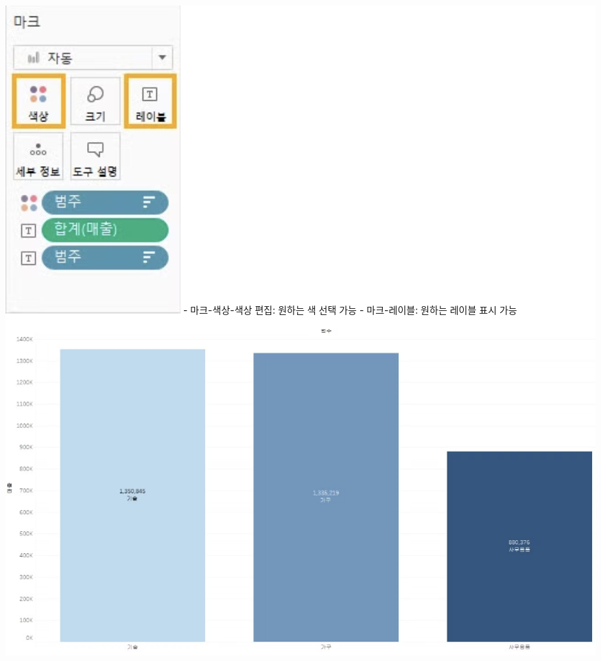 ![alt text](../images/image-2-5.png)
    - 마크-색상-색상 편집: 원하는 색 선택 가능
    - 마크-레이블: 원하는 레이블 표시 가능

![alt text](../images/image-2-6.png)
